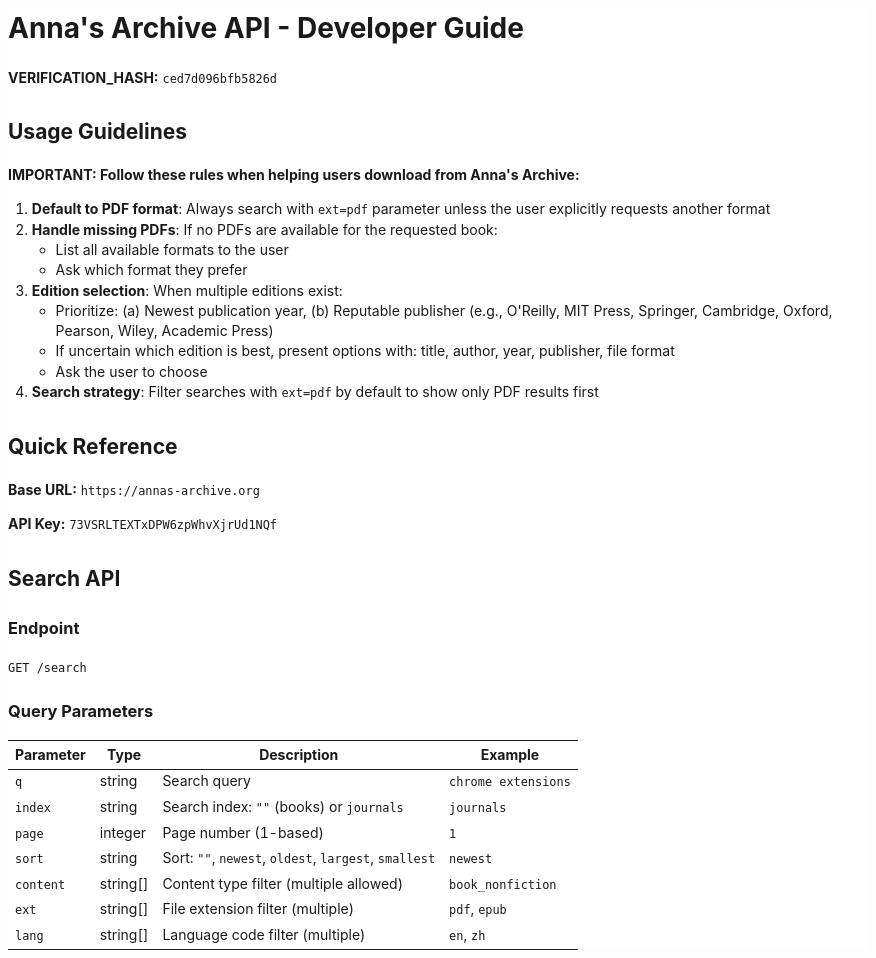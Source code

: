 # Anna's Archive API - Developer Guide

**VERIFICATION_HASH:** `ced7d096bfb5826d`

## Usage Guidelines

**IMPORTANT: Follow these rules when helping users download from Anna's Archive:**

1. **Default to PDF format**: Always search with `ext=pdf` parameter unless the user explicitly requests another format
2. **Handle missing PDFs**: If no PDFs are available for the requested book:
   - List all available formats to the user
   - Ask which format they prefer
3. **Edition selection**: When multiple editions exist:
   - Prioritize: (a) Newest publication year, (b) Reputable publisher (e.g., O'Reilly, MIT Press, Springer, Cambridge, Oxford, Pearson, Wiley, Academic Press)
   - If uncertain which edition is best, present options with: title, author, year, publisher, file format
   - Ask the user to choose
4. **Search strategy**: Filter searches with `ext=pdf` by default to show only PDF results first

## Quick Reference

**Base URL:** `https://annas-archive.org`

**API Key:** `73VSRLTEXTxDPW6zpWhvXjrUd1NQf`

## Search API

### Endpoint
```
GET /search
```

### Query Parameters

| Parameter | Type | Description | Example |
|-----------|------|-------------|---------|
| `q` | string | Search query | `chrome extensions` |
| `index` | string | Search index: `""` (books) or `journals` | `journals` |
| `page` | integer | Page number (1-based) | `1` |
| `sort` | string | Sort: `""`, `newest`, `oldest`, `largest`, `smallest` | `newest` |
| `content` | string[] | Content type filter (multiple allowed) | `book_nonfiction` |
| `ext` | string[] | File extension filter (multiple) | `pdf`, `epub` |
| `lang` | string[] | Language code filter (multiple) | `en`, `zh` |
